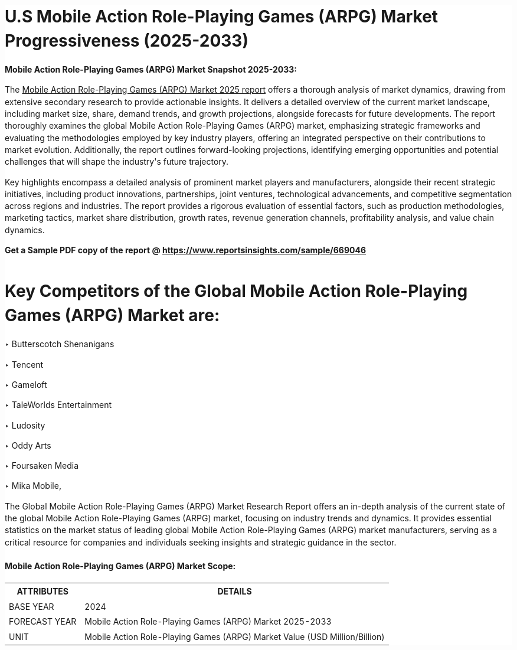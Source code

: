 # U.S Mobile Action Role-Playing Games (ARPG) Market Progressiveness (2025-2033)

<strong>Mobile Action Role-Playing Games (ARPG) Market Snapshot 2025-2033:</strong>

 The <a href=https://www.reportsinsights.com/sample/669046>Mobile Action Role-Playing Games (ARPG) Market 2025 report</a> offers a thorough analysis of market dynamics, drawing from extensive secondary research to provide actionable insights. It delivers a detailed overview of the current market landscape, including market size, share, demand trends, and growth projections, alongside forecasts for future developments. The report thoroughly examines the global Mobile Action Role-Playing Games (ARPG) market, emphasizing strategic frameworks and evaluating the methodologies employed by key industry players, offering an integrated perspective on their contributions to market evolution. Additionally, the report outlines forward-looking projections, identifying emerging opportunities and potential challenges that will shape the industry's future trajectory.

Key highlights encompass a detailed analysis of prominent market players and manufacturers, alongside their recent strategic initiatives, including product innovations, partnerships, joint ventures, technological advancements, and competitive segmentation across regions and industries. The report provides a rigorous evaluation of essential factors, such as production methodologies, marketing tactics, market share distribution, growth rates, revenue generation channels, profitability analysis, and value chain dynamics.

<strong>Get a Sample PDF copy of the report @ <a href=https://www.reportsinsights.com/sample/669046>https://www.reportsinsights.com/sample/669046</a></strong>

# <strong>Key Competitors of the Global Mobile Action Role-Playing Games (ARPG) Market are:</strong>

‣ Butterscotch Shenanigans

‣ Tencent

‣ Gameloft

‣ TaleWorlds Entertainment

‣ Ludosity

‣ Oddy Arts

‣ Foursaken Media

‣ Mika Mobile,

The Global Mobile Action Role-Playing Games (ARPG) Market Research Report offers an in-depth analysis of the current state of the global Mobile Action Role-Playing Games (ARPG) market, focusing on industry trends and dynamics. It provides essential statistics on the market status of leading global Mobile Action Role-Playing Games (ARPG) market manufacturers, serving as a critical resource for companies and individuals seeking insights and strategic guidance in the sector.

<h4>Mobile Action Role-Playing Games (ARPG) Market Scope:</h4>
<table>
<tr>
<th>ATTRIBUTES</th>
<th>DETAILS</th>
</tr>
<tr>
<td>BASE YEAR</td>
<td>2024</td>
</tr>
<tr>
<td>FORECAST YEAR</td>
<td>Mobile Action Role-Playing Games (ARPG) Market 2025-2033</td>
</tr>
<tr>
<td>UNIT</td>
<td>Mobile Action Role-Playing Games (ARPG) Market Value (USD Million/Billion)</td>